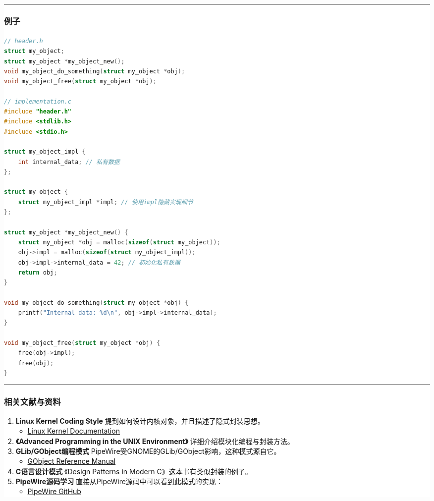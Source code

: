------

### **例子**

```c
// header.h
struct my_object;
struct my_object *my_object_new();
void my_object_do_something(struct my_object *obj);
void my_object_free(struct my_object *obj);

// implementation.c
#include "header.h"
#include <stdlib.h>
#include <stdio.h>

struct my_object_impl {
    int internal_data; // 私有数据
};

struct my_object {
    struct my_object_impl *impl; // 使用impl隐藏实现细节
};

struct my_object *my_object_new() {
    struct my_object *obj = malloc(sizeof(struct my_object));
    obj->impl = malloc(sizeof(struct my_object_impl));
    obj->impl->internal_data = 42; // 初始化私有数据
    return obj;
}

void my_object_do_something(struct my_object *obj) {
    printf("Internal data: %d\n", obj->impl->internal_data);
}

void my_object_free(struct my_object *obj) {
    free(obj->impl);
    free(obj);
}
```

------

### **相关文献与资料**

1. **Linux Kernel Coding Style**
    提到如何设计内核对象，并且描述了隐式封装思想。
   - [Linux Kernel Documentation](https://www.kernel.org/doc/html/latest/process/coding-style.html)
2. **《Advanced Programming in the UNIX Environment》**
    详细介绍模块化编程与封装方法。
3. **GLib/GObject编程模式**
    PipeWire受GNOME的GLib/GObject影响，这种模式源自它。
   - [GObject Reference Manual](https://developer.gnome.org/gobject/stable/)
4. **C语言设计模式**
    《Design Patterns in Modern C》这本书有类似封装的例子。
5. **PipeWire源码学习**
    直接从PipeWire源码中可以看到此模式的实现：
   - [PipeWire GitHub](https://github.com/PipeWire/pipewire)
